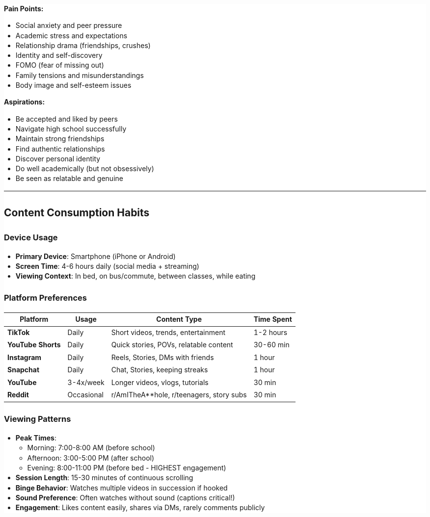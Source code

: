 **Pain Points:**
- Social anxiety and peer pressure
- Academic stress and expectations
- Relationship drama (friendships, crushes)
- Identity and self-discovery
- FOMO (fear of missing out)
- Family tensions and misunderstandings
- Body image and self-esteem issues

**Aspirations:**
- Be accepted and liked by peers
- Navigate high school successfully
- Maintain strong friendships
- Find authentic relationships
- Discover personal identity
- Do well academically (but not obsessively)
- Be seen as relatable and genuine

---

## Content Consumption Habits

### Device Usage
- **Primary Device**: Smartphone (iPhone or Android)
- **Screen Time**: 4-6 hours daily (social media + streaming)
- **Viewing Context**: In bed, on bus/commute, between classes, while eating

### Platform Preferences

| Platform | Usage | Content Type | Time Spent |
|----------|-------|--------------|------------|
| **TikTok** | Daily | Short videos, trends, entertainment | 1-2 hours |
| **YouTube Shorts** | Daily | Quick stories, POVs, relatable content | 30-60 min |
| **Instagram** | Daily | Reels, Stories, DMs with friends | 1 hour |
| **Snapchat** | Daily | Chat, Stories, keeping streaks | 1 hour |
| **YouTube** | 3-4x/week | Longer videos, vlogs, tutorials | 30 min |
| **Reddit** | Occasional | r/AmITheA**hole, r/teenagers, story subs | 30 min |

### Viewing Patterns
- **Peak Times**: 
  - Morning: 7:00-8:00 AM (before school)
  - Afternoon: 3:00-5:00 PM (after school)
  - Evening: 8:00-11:00 PM (before bed - HIGHEST engagement)
- **Session Length**: 15-30 minutes of continuous scrolling
- **Binge Behavior**: Watches multiple videos in succession if hooked
- **Sound Preference**: Often watches without sound (captions critical!)
- **Engagement**: Likes content easily, shares via DMs, rarely comments publicly
